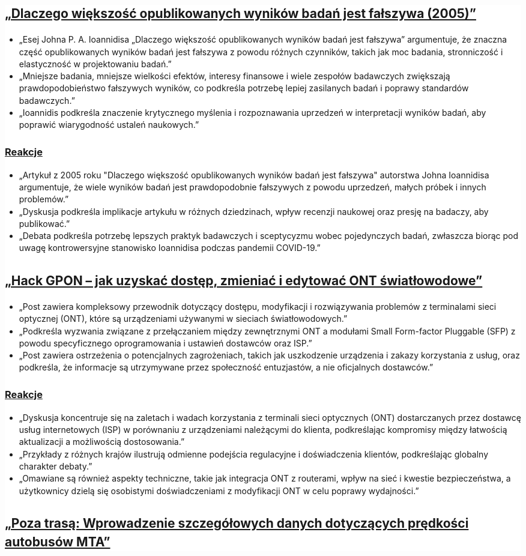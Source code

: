 ## [„Dlaczego większość opublikowanych wyników badań jest fałszywa (2005)”](https://journals.plos.org/plosmedicine/article?id=10.1371/journal.pmed.0020124)

- „Esej Johna P. A. Ioannidisa „Dlaczego większość opublikowanych wyników badań jest fałszywa” argumentuje, że znaczna część opublikowanych wyników badań jest fałszywa z powodu różnych czynników, takich jak moc badania, stronniczość i elastyczność w projektowaniu badań.”
- „Mniejsze badania, mniejsze wielkości efektów, interesy finansowe i wiele zespołów badawczych zwiększają prawdopodobieństwo fałszywych wyników, co podkreśla potrzebę lepiej zasilanych badań i poprawy standardów badawczych.”
- „Ioannidis podkreśla znaczenie krytycznego myślenia i rozpoznawania uprzedzeń w interpretacji wyników badań, aby poprawić wiarygodność ustaleń naukowych.”

### [Reakcje](https://news.ycombinator.com/item?id=41641274)

- „Artykuł z 2005 roku "Dlaczego większość opublikowanych wyników badań jest fałszywa" autorstwa Johna Ioannidisa argumentuje, że wiele wyników badań jest prawdopodobnie fałszywych z powodu uprzedzeń, małych próbek i innych problemów.”
- „Dyskusja podkreśla implikacje artykułu w różnych dziedzinach, wpływ recenzji naukowej oraz presję na badaczy, aby publikować.”
- „Debata podkreśla potrzebę lepszych praktyk badawczych i sceptycyzmu wobec pojedynczych badań, zwłaszcza biorąc pod uwagę kontrowersyjne stanowisko Ioannidisa podczas pandemii COVID-19.”

## [„Hack GPON – jak uzyskać dostęp, zmieniać i edytować ONT światłowodowe”](https://hack-gpon.org/)

- „Post zawiera kompleksowy przewodnik dotyczący dostępu, modyfikacji i rozwiązywania problemów z terminalami sieci optycznej (ONT), które są urządzeniami używanymi w sieciach światłowodowych.”
- „Podkreśla wyzwania związane z przełączaniem między zewnętrznymi ONT a modułami Small Form-factor Pluggable (SFP) z powodu specyficznego oprogramowania i ustawień dostawców oraz ISP.”
- „Post zawiera ostrzeżenia o potencjalnych zagrożeniach, takich jak uszkodzenie urządzenia i zakazy korzystania z usług, oraz podkreśla, że informacje są utrzymywane przez społeczność entuzjastów, a nie oficjalnych dostawców.”

### [Reakcje](https://news.ycombinator.com/item?id=41642487)

- „Dyskusja koncentruje się na zaletach i wadach korzystania z terminali sieci optycznych (ONT) dostarczanych przez dostawcę usług internetowych (ISP) w porównaniu z urządzeniami należącymi do klienta, podkreślając kompromisy między łatwością aktualizacji a możliwością dostosowania.”
- „Przykłady z różnych krajów ilustrują odmienne podejścia regulacyjne i doświadczenia klientów, podkreślając globalny charakter debaty.”
- „Omawiane są również aspekty techniczne, takie jak integracja ONT z routerami, wpływ na sieć i kwestie bezpieczeństwa, a użytkownicy dzielą się osobistymi doświadczeniami z modyfikacji ONT w celu poprawy wydajności.”

## [„Poza trasą: Wprowadzenie szczegółowych danych dotyczących prędkości autobusów MTA”](https://new.mta.info/article/beyond-route-introducing-granular-mta-bus-speed-data)
